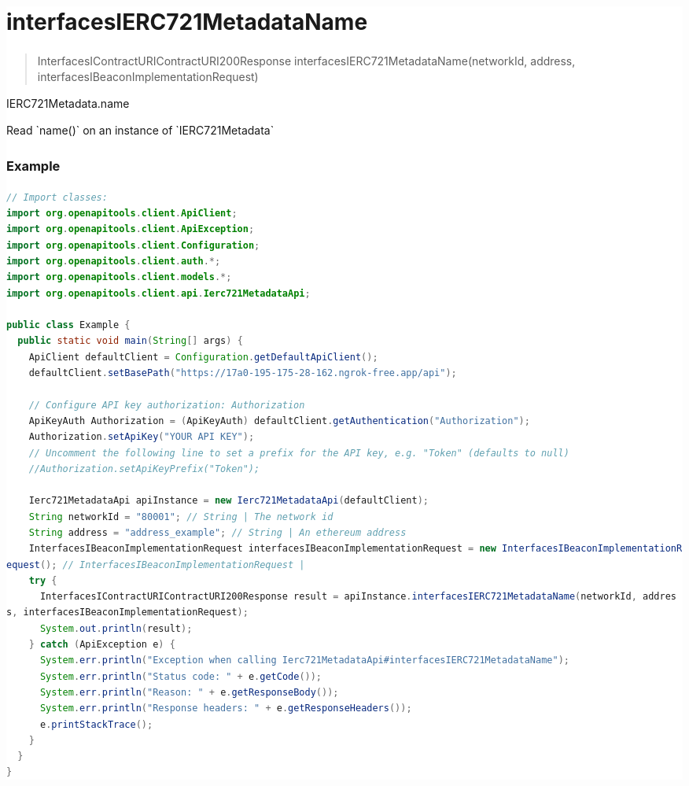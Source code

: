 <a id="interfacesIERC721MetadataName"></a>
# **interfacesIERC721MetadataName**
> InterfacesIContractURIContractURI200Response interfacesIERC721MetadataName(networkId, address, interfacesIBeaconImplementationRequest)

IERC721Metadata.name

Read &#x60;name()&#x60; on an instance of &#x60;IERC721Metadata&#x60;

### Example
```java
// Import classes:
import org.openapitools.client.ApiClient;
import org.openapitools.client.ApiException;
import org.openapitools.client.Configuration;
import org.openapitools.client.auth.*;
import org.openapitools.client.models.*;
import org.openapitools.client.api.Ierc721MetadataApi;

public class Example {
  public static void main(String[] args) {
    ApiClient defaultClient = Configuration.getDefaultApiClient();
    defaultClient.setBasePath("https://17a0-195-175-28-162.ngrok-free.app/api");
    
    // Configure API key authorization: Authorization
    ApiKeyAuth Authorization = (ApiKeyAuth) defaultClient.getAuthentication("Authorization");
    Authorization.setApiKey("YOUR API KEY");
    // Uncomment the following line to set a prefix for the API key, e.g. "Token" (defaults to null)
    //Authorization.setApiKeyPrefix("Token");

    Ierc721MetadataApi apiInstance = new Ierc721MetadataApi(defaultClient);
    String networkId = "80001"; // String | The network id
    String address = "address_example"; // String | An ethereum address
    InterfacesIBeaconImplementationRequest interfacesIBeaconImplementationRequest = new InterfacesIBeaconImplementationRequest(); // InterfacesIBeaconImplementationRequest | 
    try {
      InterfacesIContractURIContractURI200Response result = apiInstance.interfacesIERC721MetadataName(networkId, address, interfacesIBeaconImplementationRequest);
      System.out.println(result);
    } catch (ApiException e) {
      System.err.println("Exception when calling Ierc721MetadataApi#interfacesIERC721MetadataName");
      System.err.println("Status code: " + e.getCode());
      System.err.println("Reason: " + e.getResponseBody());
      System.err.println("Response headers: " + e.getResponseHeaders());
      e.printStackTrace();
    }
  }
}
```
